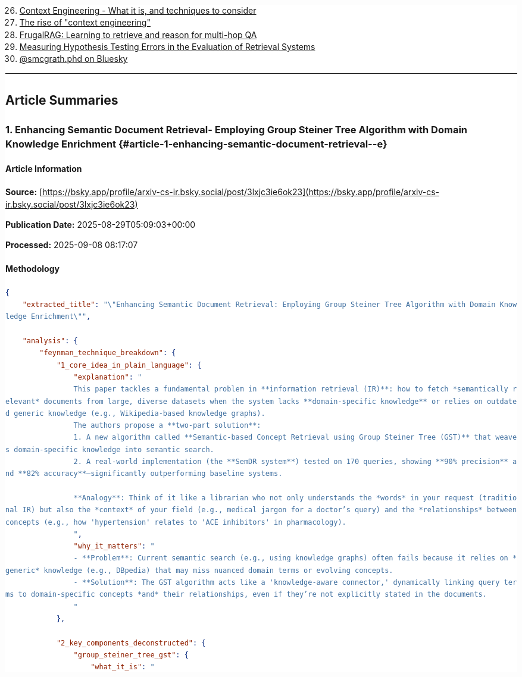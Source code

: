 26. [Context Engineering - What it is, and techniques to consider](#article-26-context-engineering---what-it-is-and-te)
27. [The rise of "context engineering"](#article-27-the-rise-of-context-engineering)
28. [FrugalRAG: Learning to retrieve and reason for multi-hop QA](#article-28-frugalrag-learning-to-retrieve-and-reas)
29. [Measuring Hypothesis Testing Errors in the Evaluation of Retrieval Systems](#article-29-measuring-hypothesis-testing-errors-in-)
30. [@smcgrath.phd on Bluesky](#article-30-smcgrathphd-on-bluesky)

---

## Article Summaries

### 1. Enhancing Semantic Document Retrieval- Employing Group Steiner Tree Algorithm with Domain Knowledge Enrichment {#article-1-enhancing-semantic-document-retrieval--e}

#### Article Information

**Source:** [https://bsky.app/profile/arxiv-cs-ir.bsky.social/post/3lxjc3ie6ok23](https://bsky.app/profile/arxiv-cs-ir.bsky.social/post/3lxjc3ie6ok23)

**Publication Date:** 2025-08-29T05:09:03+00:00

**Processed:** 2025-09-08 08:17:07

#### Methodology

```json
{
    "extracted_title": "\"Enhancing Semantic Document Retrieval: Employing Group Steiner Tree Algorithm with Domain Knowledge Enrichment\"",

    "analysis": {
        "feynman_technique_breakdown": {
            "1_core_idea_in_plain_language": {
                "explanation": "
                This paper tackles a fundamental problem in **information retrieval (IR)**: how to fetch *semantically relevant* documents from large, diverse datasets when the system lacks **domain-specific knowledge** or relies on outdated generic knowledge (e.g., Wikipedia-based knowledge graphs).
                The authors propose a **two-part solution**:
                1. A new algorithm called **Semantic-based Concept Retrieval using Group Steiner Tree (GST)** that weaves domain-specific knowledge into semantic search.
                2. A real-world implementation (the **SemDR system**) tested on 170 queries, showing **90% precision** and **82% accuracy**—significantly outperforming baseline systems.

                **Analogy**: Think of it like a librarian who not only understands the *words* in your request (traditional IR) but also the *context* of your field (e.g., medical jargon for a doctor’s query) and the *relationships* between concepts (e.g., how 'hypertension' relates to 'ACE inhibitors' in pharmacology).
                ",
                "why_it_matters": "
                - **Problem**: Current semantic search (e.g., using knowledge graphs) often fails because it relies on *generic* knowledge (e.g., DBpedia) that may miss nuanced domain terms or evolving concepts.
                - **Solution**: The GST algorithm acts like a 'knowledge-aware connector,' dynamically linking query terms to domain-specific concepts *and* their relationships, even if they’re not explicitly stated in the documents.
                "
            },

            "2_key_components_deconstructed": {
                "group_steiner_tree_gst": {
                    "what_it_is": "
```